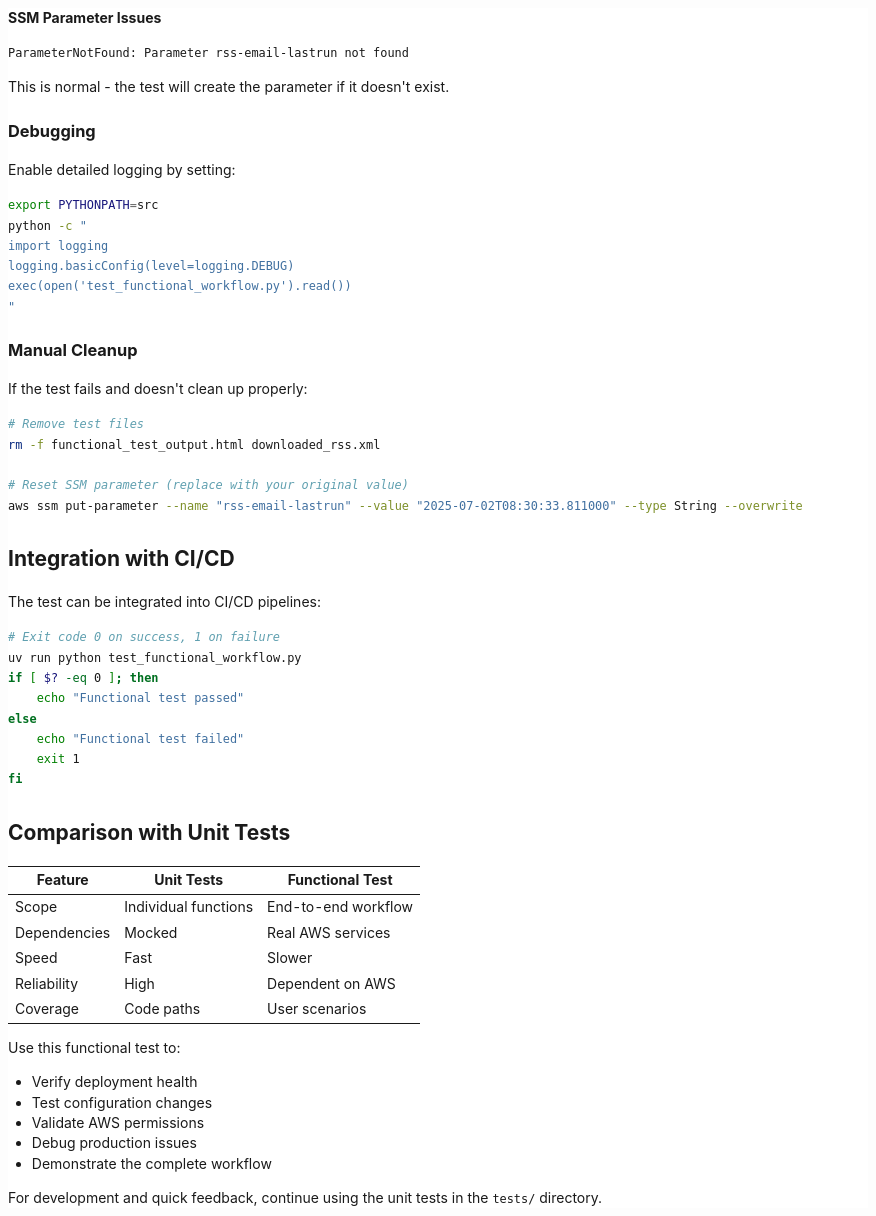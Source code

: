 **SSM Parameter Issues**
```
ParameterNotFound: Parameter rss-email-lastrun not found
```
This is normal - the test will create the parameter if it doesn't exist.

### Debugging

Enable detailed logging by setting:
```bash
export PYTHONPATH=src
python -c "
import logging
logging.basicConfig(level=logging.DEBUG)
exec(open('test_functional_workflow.py').read())
"
```

### Manual Cleanup

If the test fails and doesn't clean up properly:

```bash
# Remove test files
rm -f functional_test_output.html downloaded_rss.xml

# Reset SSM parameter (replace with your original value)
aws ssm put-parameter --name "rss-email-lastrun" --value "2025-07-02T08:30:33.811000" --type String --overwrite
```

## Integration with CI/CD

The test can be integrated into CI/CD pipelines:

```bash
# Exit code 0 on success, 1 on failure
uv run python test_functional_workflow.py
if [ $? -eq 0 ]; then
    echo "Functional test passed"
else
    echo "Functional test failed"
    exit 1
fi
```

## Comparison with Unit Tests

| Feature | Unit Tests | Functional Test |
|---------|------------|-----------------|
| Scope | Individual functions | End-to-end workflow |
| Dependencies | Mocked | Real AWS services |
| Speed | Fast | Slower |
| Reliability | High | Dependent on AWS |
| Coverage | Code paths | User scenarios |

Use this functional test to:
- Verify deployment health
- Test configuration changes
- Validate AWS permissions
- Debug production issues
- Demonstrate the complete workflow

For development and quick feedback, continue using the unit tests in the `tests/` directory.